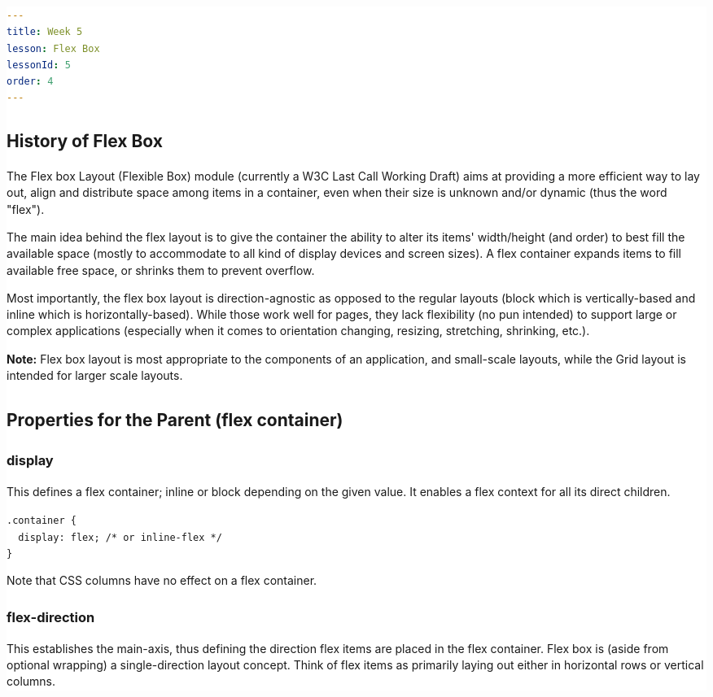 ```yaml
---
title: Week 5
lesson: Flex Box
lessonId: 5
order: 4
---
```


## History of Flex Box

The Flex box Layout (Flexible Box) module (currently a W3C Last Call Working Draft) aims at providing a more efficient way to lay out, align and distribute space among items in a container, even when their size is unknown and/or dynamic (thus the word "flex").

The main idea behind the flex layout is to give the container the ability to alter its items' width/height (and order) to best fill the available space (mostly to accommodate to all kind of display devices and screen sizes). A flex container expands items to fill available free space, or shrinks them to prevent overflow.

Most importantly, the flex box layout is direction-agnostic as opposed to the regular layouts (block which is vertically-based and inline which is horizontally-based). While those work well for pages, they lack flexibility (no pun intended) to support large or complex applications (especially when it comes to orientation changing, resizing, stretching, shrinking, etc.).

**Note:** Flex box layout is most appropriate to the components of an application, and small-scale layouts, while the Grid layout is intended for larger scale layouts.

## Properties for the Parent (flex container)

### display

This defines a flex container; inline or block depending on the given value. It enables a flex context for all its direct children.

```
.container {
  display: flex; /* or inline-flex */
}
```

Note that CSS columns have no effect on a flex container.

<iframe height='400' scrolling='no' title='Flex Intro - flex' src='//codepen.io/danhahn/embed/VvzQwP/?height=300&theme-id=16874&default-tab=result&embed-version=2' frameborder='no' allowtransparency='true' allowfullscreen='true' style='width: 100%;'>See the Pen <a href='http://codepen.io/danhahn/pen/VvzQwP/'>Flex Intro - flex</a> by Dan Hahn (<a href='http://codepen.io/danhahn'>@danhahn</a>) on <a href='http://codepen.io'>CodePen</a>.
</iframe>

### flex-direction

This establishes the main-axis, thus defining the direction flex items are placed in the flex container. Flex box is (aside from optional wrapping) a single-direction layout concept. Think of flex items as primarily laying out either in horizontal rows or vertical columns.
